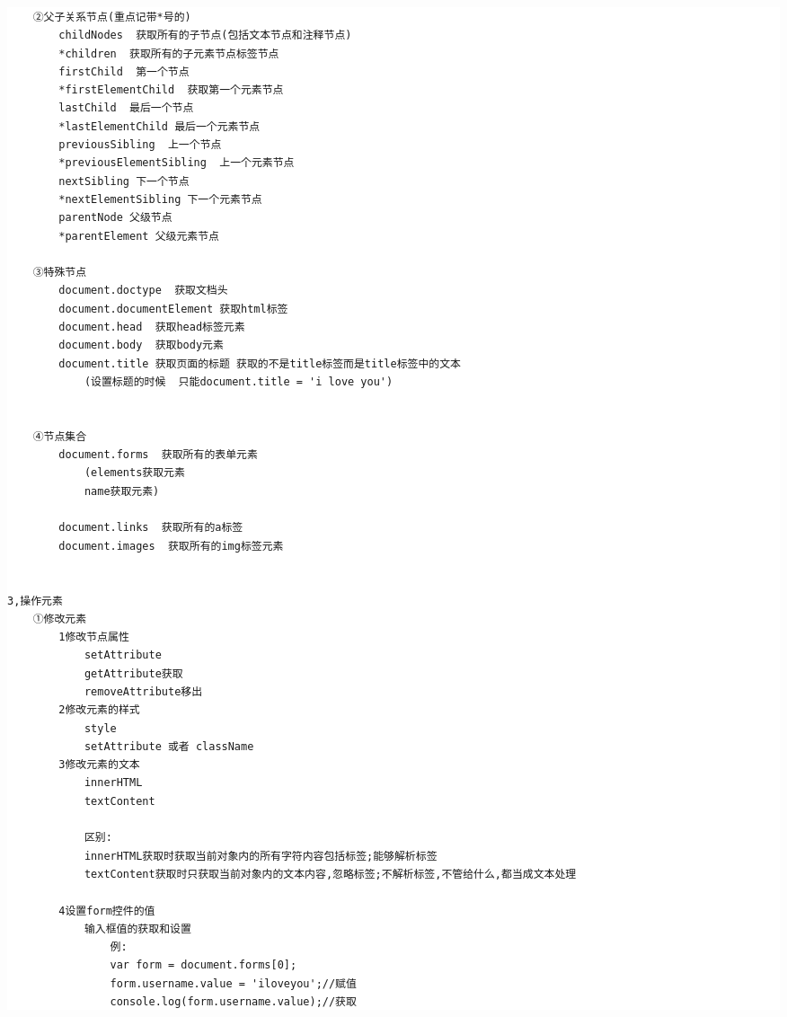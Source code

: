 
		②父子关系节点(重点记带*号的)
			childNodes  获取所有的子节点(包括文本节点和注释节点)
			*children  获取所有的子元素节点标签节点
			firstChild  第一个节点
			*firstElementChild  获取第一个元素节点
			lastChild  最后一个节点
			*lastElementChild 最后一个元素节点
			previousSibling  上一个节点
			*previousElementSibling  上一个元素节点
			nextSibling 下一个节点
			*nextElementSibling 下一个元素节点
			parentNode 父级节点
			*parentElement 父级元素节点

		③特殊节点
			document.doctype  获取文档头
			document.documentElement 获取html标签
			document.head  获取head标签元素
			document.body  获取body元素
			document.title 获取页面的标题 获取的不是title标签而是title标签中的文本
				(设置标题的时候  只能document.title = 'i love you')
			

		④节点集合
			document.forms  获取所有的表单元素
				(elements获取元素
				name获取元素)
			
			document.links  获取所有的a标签
			document.images  获取所有的img标签元素


	3,操作元素
		①修改元素
			1修改节点属性
				setAttribute
				getAttribute获取
				removeAttribute移出
			2修改元素的样式
				style
				setAttribute 或者 className
			3修改元素的文本
				innerHTML
				textContent

				区别:
				innerHTML获取时获取当前对象内的所有字符内容包括标签;能够解析标签
				textContent获取时只获取当前对象内的文本内容,忽略标签;不解析标签,不管给什么,都当成文本处理

			4设置form控件的值
				输入框值的获取和设置
					例:
					var form = document.forms[0];
					form.username.value = 'iloveyou';//赋值
					console.log(form.username.value);//获取
